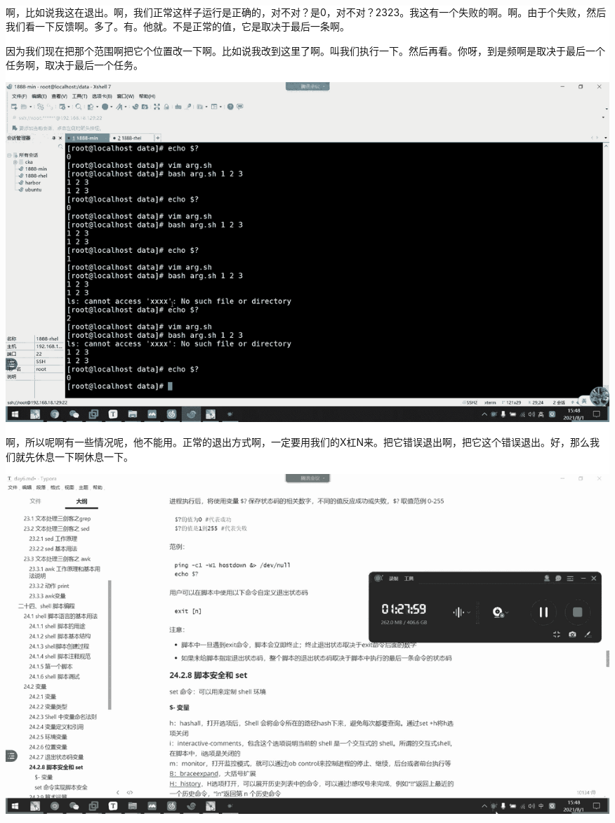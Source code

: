 啊，比如说我这在退出。啊，我们正常这样子运行是正确的，对不对？是0，对不对？2323。我这有一个失败的啊。啊。由于个失败，然后我们看一下反馈啊。多了。有。他就。不是正常的值，它是取决于最后一条啊。

因为我们现在把那个范围啊把它个位置改一下啊。比如说我改到这里了啊。叫我们执行一下。然后再看。你呀，到是频啊是取决于最后一个任务啊，取决于最后一个任务。



![](img/6df9e31792b7b25ec26fb7c67dea6f67_200.png)

啊，所以呢啊有一些情况呢，他不能用。正常的退出方式啊，一定要用我们的X杠N来。把它错误退出啊，把它这个错误退出。好，那么我们就先休息一下啊休息一下。



![](img/6df9e31792b7b25ec26fb7c67dea6f67_202.png)